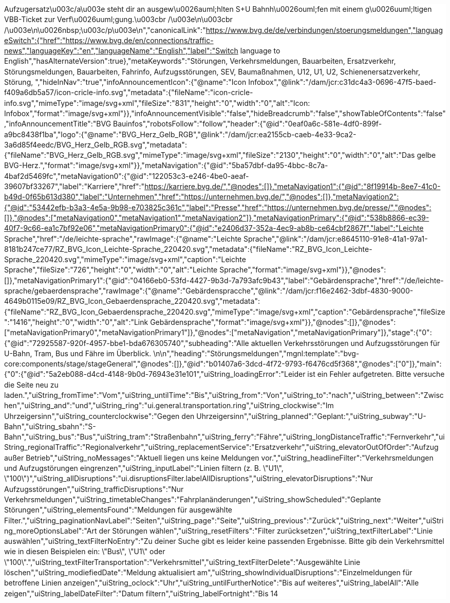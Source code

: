 Aufzugersatz\\u003c/a\\u003e steht dir an ausgew\\u0026auml;hlten S+U Bahnh\\u0026ouml;fen mit einem g\\u0026uuml;ltigen VBB-Ticket zur Verf\\u0026uuml;gung.\\u003cbr /\\u003e\\n\\u003cbr /\\u003e\\n\\u0026nbsp;\\u003c/p\\u003e\\n","canonicalLink":"https://www.bvg.de/de/verbindungen/stoerungsmeldungen","languageSwitch":{"href":"https://www.bvg.de/en/connections/traffic-news","languageKey":"en","languageName":"English","label":"Switch language to English","hasAlternateVersion":true},"metaKeywords":"Störungen, Verkehrsmeldungen, Bauarbeiten, Ersatzverkehr, Störungsmeldungen, Bauarbeiten, Fahrinfo, Aufzugsstörungen, SEV, Baumaßnahmen, U12, U1, U2, Schienenersatzverkehr, Störung, ","hideInNav":"true","infoAnnouncementIcon":{"@name":"Icon Infobox","@link":"/dam/jcr:c31dc4a3-0696-47f5-baed-f409a6db5a57/icon-cricle-info.svg","metadata":{"fileName":"icon-cricle-info.svg","mimeType":"image/svg+xml","fileSize":"831","height":"0","width":"0","alt":"Icon: Infobox","format":"image/svg+xml"}},"infoAnnouncementVisible":"false","hideBreadcrumb":"false","showTableOfContents":"false","infoAnnouncementTitle":"BVG Bauinfos","robotsFollow":"follow","header":{"@id":"0eaf0a6c-581e-4df0-899f-a9bc8438f1ba","logo":{"@name":"BVG\_Herz\_Gelb\_RGB","@link":"/dam/jcr:ea2155cb-caeb-4e33-9ca2-3a6d85f4eedc/BVG\_Herz\_Gelb\_RGB.svg","metadata":{"fileName":"BVG\_Herz\_Gelb\_RGB.svg","mimeType":"image/svg+xml","fileSize":"2130","height":"0","width":"0","alt":"Das gelbe BVG-Herz.","format":"image/svg+xml"}},"metaNavigation":{"@id":"5ba57dbf-da95-4bbc-8c7a-4baf2d5469fc","metaNavigation0":{"@id":"122053c3-e246-4be0-aeaf-39607bf33267","label":"Karriere","href":"https://karriere.bvg.de/","@nodes":[]},"metaNavigation1":{"@id":"8f19914b-8ee7-41c0-b49d-0f65b613d380","label":"Unternehmen","href":"https://unternehmen.bvg.de/","@nodes":[]},"metaNavigation2":{"@id":"53442efb-b3a3-4e5a-9b98-e703825c361c","label":"Presse","href":"https://unternehmen.bvg.de/presse/","@nodes":[]},"@nodes":["metaNavigation0","metaNavigation1","metaNavigation2"]},"metaNavigationPrimary":{"@id":"538b8866-ec39-40f7-9c66-ea1c7bf92e06","metaNavigationPrimary0":{"@id":"e2406d37-352a-4ec9-ab8b-ce64cbf2867f","label":"Leichte Sprache","href":"/de/leichte-sprache","rawImage":{"@name":"Leichte Sprache","@link":"/dam/jcr:e8645110-91e8-41a1-97a1-8181b247ce77/RZ\_BVG\_Icon\_Leichte-Sprache\_220420.svg","metadata":{"fileName":"RZ\_BVG\_Icon\_Leichte-Sprache\_220420.svg","mimeType":"image/svg+xml","caption":"Leichte Sprache","fileSize":"726","height":"0","width":"0","alt":"Leichte Sprache","format":"image/svg+xml"}},"@nodes":[]},"metaNavigationPrimary1":{"@id":"04166eb0-53fd-4427-9b3d-7a793afc9b43","label":"Gebärdensprache","href":"/de/leichte-sprache/gebaerdensprache","rawImage":{"@name":"Gebärdenspracche","@link":"/dam/jcr:f16e2462-3dbf-4830-9000-4649b0115e09/RZ\_BVG\_Icon\_Gebaerdensprache\_220420.svg","metadata":{"fileName":"RZ\_BVG\_Icon\_Gebaerdensprache\_220420.svg","mimeType":"image/svg+xml","caption":"Gebärdensprache","fileSize":"1416","height":"0","width":"0","alt":"Link Gebärdensprache","format":"image/svg+xml"}},"@nodes":[]},"@nodes":["metaNavigationPrimary0","metaNavigationPrimary1"]},"@nodes":["metaNavigation","metaNavigationPrimary"]},"stage":{"0":{"@id":"72925587-920f-4957-bbe1-bda676305740","subheading":"Alle aktuellen Verkehrsstörungen und Aufzugsstörungen für U-Bahn, Tram, Bus und Fähre im Überblick. \\n\\n","heading":"Störungsmeldungen","mgnl:template":"bvg-core:components/stage/stageGeneral","@nodes":[]},"@id":"b01407a6-3dcd-4f72-9793-f6476cd5f368","@nodes":["0"]},"main":{"0":{"@id":"5a2eb088-d4cd-4148-9b0d-76943e31e101","uiString\_loadingError":"Leider ist ein Fehler aufgetreten. Bitte versuche die Seite neu zu laden.","uiString\_fromTime":"Vom","uiString\_untilTime":"Bis","uiString\_from":"Von","uiString\_to":"nach","uiString\_between":"Zwischen","uiString\_and":"und","uiString\_ring":"ui.general.transportation.ring","uiString\_clockwise":"Im Uhrzeigersinn","uiString\_counterclockwise":"Gegen den Uhrzeigersinn","uiString\_planned":"Geplant:","uiString\_subway":"U-Bahn","uiString\_sbahn":"S-Bahn","uiString\_bus":"Bus","uiString\_tram":"Straßenbahn","uiString\_ferry":"Fähre","uiString\_longDistanceTraffic":"Fernverkehr","uiString\_regionalTraffic":"Regionalverkehr","uiString\_replacementService":"Ersatzverkehr","uiString\_elevatorOutOfOrder":"Aufzug außer Betrieb","uiString\_noMessages":"Aktuell liegen uns keine Meldungen vor.","uiString\_headlineFilter":"Verkehrsmeldungen und Aufzugstörungen eingrenzen","uiString\_inputLabel":"Linien filtern (z. B. \\"U1\\", \\"100\\")","uiString\_allDisruptions":"ui.disruptionsFilter.labelAllDisruptions","uiString\_elevatorDisruptions":"Nur Aufzugsstörungen","uiString\_trafficDisruptions":"Nur Verkehrsmeldungen","uiString\_timetableChanges":"Fahrplanänderungen","uiString\_showScheduled":"Geplante Störungen","uiString\_elementsFound":"Meldungen für ausgewählte Filter.","uiString\_paginationNavLabel":"Seiten","uiString\_page":"Seite","uiString\_previous":"Zurück","uiString\_next":"Weiter","uiString\_moreOptionsLabel":"Art der Störungen wählen","uiString\_resetFilters":"Filter zurücksetzen","uiString\_textFilterLabel":"Linie auswählen","uiString\_textFilterNoEntry":"Zu deiner Suche gibt es leider keine passenden Ergebnisse. Bitte gib dein Verkehrsmittel wie in diesen Beispielen ein: \\"Bus\\", \\"U1\\" oder \\"100\\".","uiString\_textFilterTransportation":"Verkehrsmittel","uiString\_textFilterDelete":"Ausgewählte Linie löschen","uiString\_modiefiedDate":"Meldung aktualisiert am","uiString\_showIndividualDisruptions":"Einzelmeldungen für betroffene Linien anzeigen","uiString\_oclock":"Uhr","uiString\_untilFurtherNotice":"Bis auf weiteres","uiString\_labelAll":"Alle zeigen","uiString\_labelDateFilter":"Datum filtern","uiString\_labelFortnight":"Bis 14